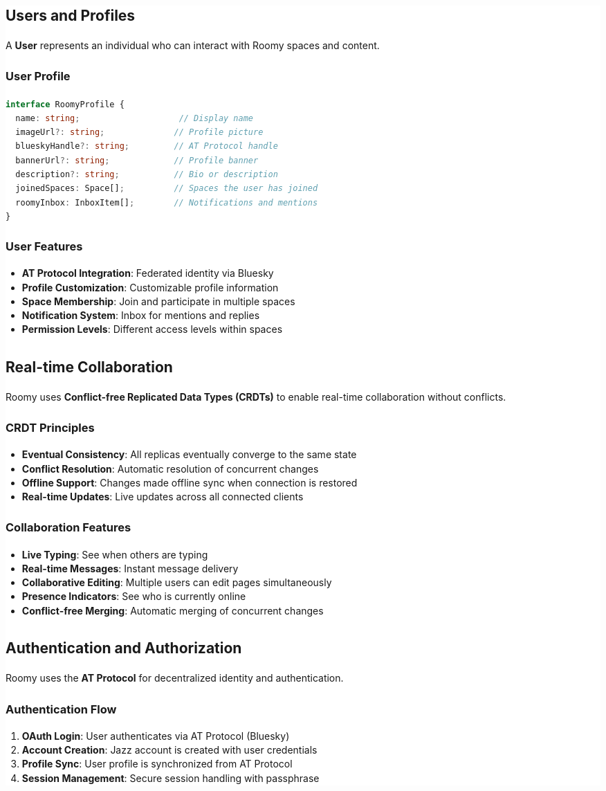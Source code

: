 ## Users and Profiles

A **User** represents an individual who can interact with Roomy spaces and content.

### User Profile
```typescript
interface RoomyProfile {
  name: string;                    // Display name
  imageUrl?: string;              // Profile picture
  blueskyHandle?: string;         // AT Protocol handle
  bannerUrl?: string;             // Profile banner
  description?: string;           // Bio or description
  joinedSpaces: Space[];          // Spaces the user has joined
  roomyInbox: InboxItem[];        // Notifications and mentions
}
```

### User Features
- **AT Protocol Integration**: Federated identity via Bluesky
- **Profile Customization**: Customizable profile information
- **Space Membership**: Join and participate in multiple spaces
- **Notification System**: Inbox for mentions and replies
- **Permission Levels**: Different access levels within spaces

## Real-time Collaboration

Roomy uses **Conflict-free Replicated Data Types (CRDTs)** to enable real-time collaboration without conflicts.

### CRDT Principles
- **Eventual Consistency**: All replicas eventually converge to the same state
- **Conflict Resolution**: Automatic resolution of concurrent changes
- **Offline Support**: Changes made offline sync when connection is restored
- **Real-time Updates**: Live updates across all connected clients

### Collaboration Features
- **Live Typing**: See when others are typing
- **Real-time Messages**: Instant message delivery
- **Collaborative Editing**: Multiple users can edit pages simultaneously
- **Presence Indicators**: See who is currently online
- **Conflict-free Merging**: Automatic merging of concurrent changes

## Authentication and Authorization

Roomy uses the **AT Protocol** for decentralized identity and authentication.

### Authentication Flow
1. **OAuth Login**: User authenticates via AT Protocol (Bluesky)
2. **Account Creation**: Jazz account is created with user credentials
3. **Profile Sync**: User profile is synchronized from AT Protocol
4. **Session Management**: Secure session handling with passphrase
